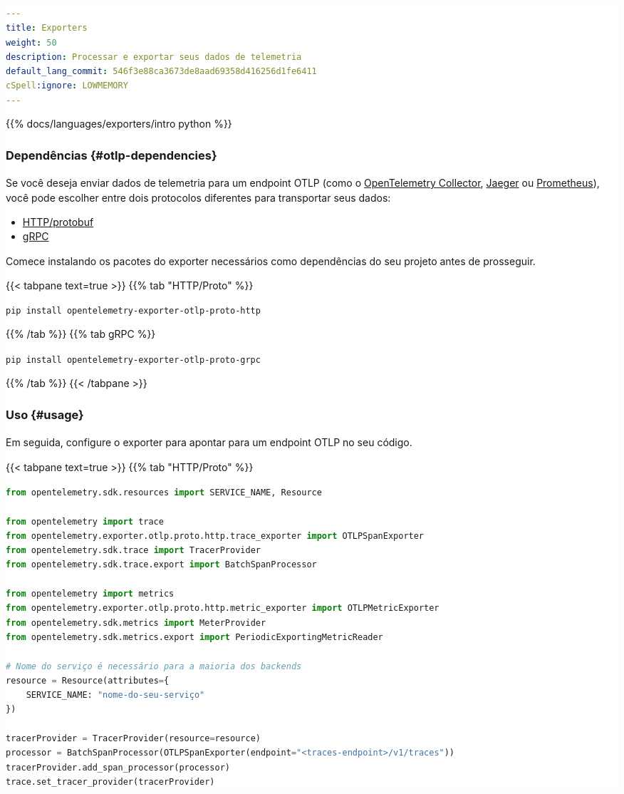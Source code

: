 ```yaml
---
title: Exporters
weight: 50
description: Processar e exportar seus dados de telemetria
default_lang_commit: 546f3e88ca3673de8aad69358d416256d1fe6411
cSpell:ignore: LOWMEMORY
---
```




{{% docs/languages/exporters/intro python %}}

### Dependências {#otlp-dependencies}

Se você deseja enviar dados de telemetria para um endpoint OTLP (como o
[OpenTelemetry Collector](#collector-setup), [Jaeger](#jaeger) ou
[Prometheus](#prometheus)), você pode escolher entre dois protocolos diferentes
para transportar seus dados:

- [HTTP/protobuf](https://pypi.org/project/opentelemetry-exporter-otlp-proto-http/)
- [gRPC](https://pypi.org/project/opentelemetry-exporter-otlp-proto-grpc/)

Comece instalando os pacotes do exporter necessários como dependências do seu
projeto antes de prosseguir.

{{< tabpane text=true >}} {{% tab "HTTP/Proto" %}}

```shell
pip install opentelemetry-exporter-otlp-proto-http
```

{{% /tab %}} {{% tab gRPC %}}

```shell
pip install opentelemetry-exporter-otlp-proto-grpc
```

{{% /tab %}} {{< /tabpane >}}

### Uso {#usage}

Em seguida, configure o exporter para apontar para um endpoint OTLP no seu
código.

{{< tabpane text=true >}} {{% tab "HTTP/Proto" %}}

```python
from opentelemetry.sdk.resources import SERVICE_NAME, Resource

from opentelemetry import trace
from opentelemetry.exporter.otlp.proto.http.trace_exporter import OTLPSpanExporter
from opentelemetry.sdk.trace import TracerProvider
from opentelemetry.sdk.trace.export import BatchSpanProcessor

from opentelemetry import metrics
from opentelemetry.exporter.otlp.proto.http.metric_exporter import OTLPMetricExporter
from opentelemetry.sdk.metrics import MeterProvider
from opentelemetry.sdk.metrics.export import PeriodicExportingMetricReader

# Nome do serviço é necessário para a maioria dos backends
resource = Resource(attributes={
    SERVICE_NAME: "nome-do-seu-serviço"
})

tracerProvider = TracerProvider(resource=resource)
processor = BatchSpanProcessor(OTLPSpanExporter(endpoint="<traces-endpoint>/v1/traces"))
tracerProvider.add_span_processor(processor)
trace.set_tracer_provider(tracerProvider)
```